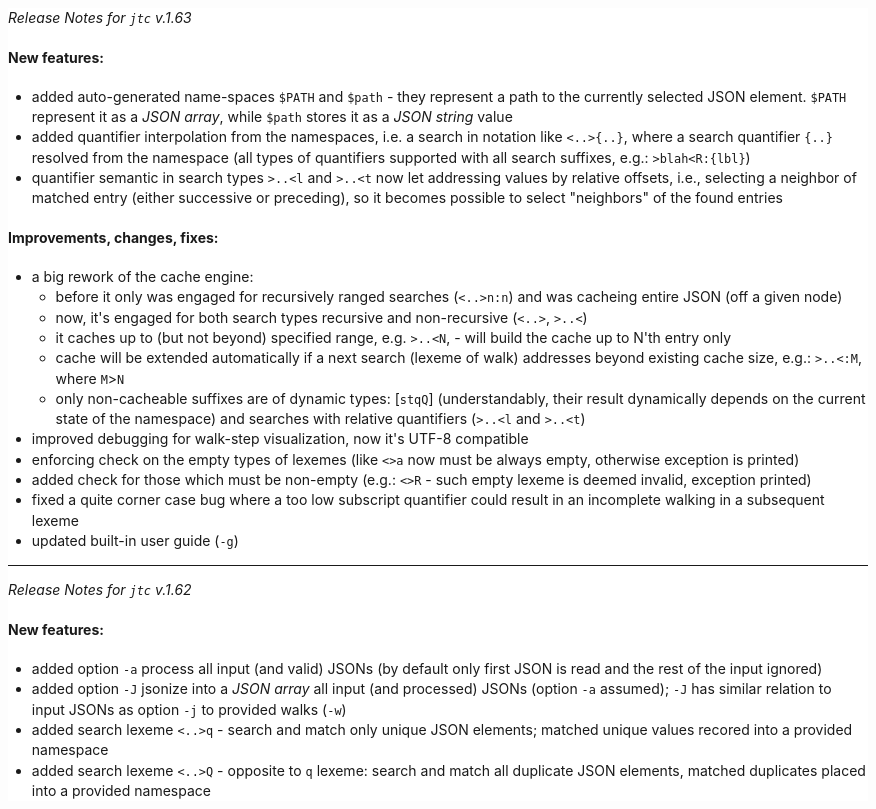 
_Release Notes for `jtc` v.1.63_
#### New features:
- added auto-generated name-spaces `$PATH` and `$path` - they represent a path to the currently selected JSON element. `$PATH`
represent it as a _JSON array_, while `$path` stores it as a _JSON string_ value
- added quantifier interpolation from the namespaces, i.e. a search in notation like `<..>{..}`, where a search
quantifier `{..}` resolved from the namespace (all types of quantifiers supported with all search suffixes, e.g.: `>blah<R:{lbl}`)
- quantifier semantic in search types `>..<l` and `>..<t` now let addressing values by relative offsets, i.e., selecting 
a neighbor of matched entry (either successive or preceding), so it becomes possible to select "neighbors" of the found entries

#### Improvements, changes, fixes:
- a big rework of the cache engine:
  - before it only was engaged for recursively ranged searches (`<..>n:n`) and was cacheing entire JSON (off a given node)
  - now, it's engaged for both search types recursive and non-recursive (`<..>`, `>..<`)
  - it caches up to (but not beyond) specified range, e.g. `>..<N`, - will build the cache up to N'th entry only
  - cache will be extended automatically if a next search (lexeme of walk) addresses beyond existing cache size, e.g.: `>..<:M`,
  where `M`>`N`
  - only non-cacheable suffixes are of dynamic types: [`stqQ`] (understandably, their result dynamically depends on the current
  state of the namespace) and searches with relative quantifiers (`>..<l` and `>..<t`)
- improved debugging for walk-step visualization, now it's UTF-8 compatible
- enforcing check on the empty types of lexemes (like `<>a` now must be always empty, otherwise exception is printed)
- added check for those which must be non-empty (e.g.: `<>R` - such empty lexeme is deemed invalid, exception printed)
- fixed a quite corner case bug where a too low subscript quantifier could result in an incomplete walking in a subsequent lexeme
- updated built-in user guide (`-g`)
***

_Release Notes for `jtc` v.1.62_
#### New features:
- added option `-a` process all input (and valid) JSONs (by default only first JSON is read and the rest of the input ignored)
- added option `-J` jsonize into a _JSON array_ all input (and processed) JSONs (option `-a` assumed); `-J` has similar relation
to input JSONs as option `-j` to provided walks (`-w`)
- added search lexeme `<..>q` - search and match only unique JSON elements; matched unique values recored into a provided namespace
- added search lexeme `<..>Q` - opposite to `q` lexeme: search and match all duplicate JSON elements, matched duplicates placed into a
provided namespace
